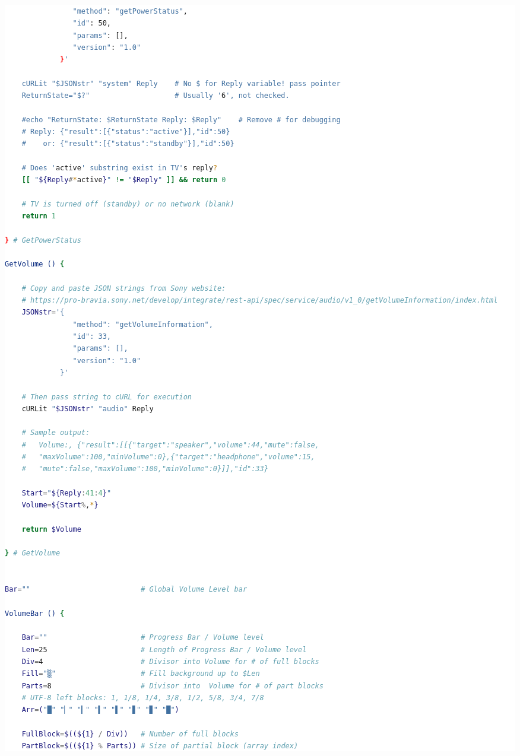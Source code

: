 ```bash
                "method": "getPowerStatus",
                "id": 50,
                "params": [],
                "version": "1.0"
             }'

    cURLit "$JSONstr" "system" Reply    # No $ for Reply variable! pass pointer
    ReturnState="$?"                    # Usually '6', not checked.

    #echo "ReturnState: $ReturnState Reply: $Reply"    # Remove # for debugging
    # Reply: {"result":[{"status":"active"}],"id":50}
    #    or: {"result":[{"status":"standby"}],"id":50}

    # Does 'active' substring exist in TV's reply?
    [[ "${Reply#*active}" != "$Reply" ]] && return 0

    # TV is turned off (standby) or no network (blank)
    return 1
    
} # GetPowerStatus

GetVolume () {

    # Copy and paste JSON strings from Sony website: 
    # https://pro-bravia.sony.net/develop/integrate/rest-api/spec/service/audio/v1_0/getVolumeInformation/index.html
    JSONstr='{
                "method": "getVolumeInformation",
                "id": 33,
                "params": [],
                "version": "1.0"
             }'
    
    # Then pass string to cURL for execution
    cURLit "$JSONstr" "audio" Reply

    # Sample output:
    #   Volume:, {"result":[[{"target":"speaker","volume":44,"mute":false,
    #   "maxVolume":100,"minVolume":0},{"target":"headphone","volume":15,
    #   "mute":false,"maxVolume":100,"minVolume":0}]],"id":33}

    Start="${Reply:41:4}"
    Volume=${Start%,*}

    return $Volume

} # GetVolume


Bar=""                          # Global Volume Level bar

VolumeBar () {

    Bar=""                      # Progress Bar / Volume level
    Len=25                      # Length of Progress Bar / Volume level
    Div=4                       # Divisor into Volume for # of full blocks
    Fill="▒"                    # Fill background up to $Len
    Parts=8                     # Divisor into  Volume for # of part blocks
    # UTF-8 left blocks: 1, 1/8, 1/4, 3/8, 1/2, 5/8, 3/4, 7/8
    Arr=("█" "▏" "▎" "▍" "▌" "▋" "▊" "█")

    FullBlock=$((${1} / Div))   # Number of full blocks
    PartBlock=$((${1} % Parts)) # Size of partial block (array index)
```

  [1]: https://pippim.github.io/assets/img/posts/2020/2CVMx.gif